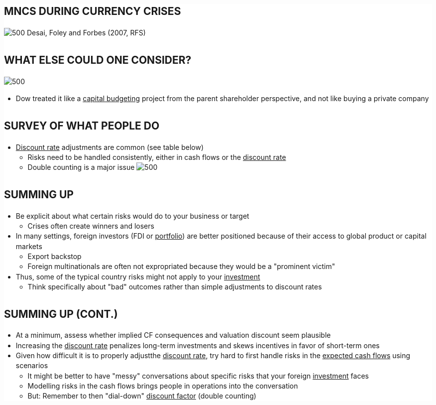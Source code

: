 ## MNCS DURING CURRENCY CRISES

 ![500](99f096b6a4bb76565e8ec204639e9917.png)
Desai, Foley and Forbes (2007, RFS)

## WHAT ELSE COULD ONE CONSIDER?

 ![500](bf2edba51466d0411b7f026b860dedd3.png)

 - Dow treated it like a [capital budgeting](../../../Financial%20Markets%20and%20Institutions/I-%20Introduction%20to%20Financial%20Markets%20and%20Intermediation/I-%20Introduction%20to%20Financial%20Markets%20and%20Intermediation/Class%20Note%201-%20Borrower-Lender%20conflicts%20and%20implied%20agency%20problems.md) project from the parent shareholder
perspective, and not like buying a private company

## SURVEY OF WHAT PEOPLE DO
 - [Discount rate](../../Problem%20Sets/PSET%207-%20Kohler.md) adjustments are common (see table below)
	- Risks need to be handled consistently, either in cash flows or the [discount rate](../../Problem%20Sets/PSET%207-%20Kohler.md)
	- Double counting is a major issue
 ![500](d7534315a50473230d6d89450bde670e.png)
## SUMMING UP

 - Be explicit about what certain risks would do to your business or target
	- Crises often create winners and losers
 - In many settings, foreign investors (FDI or [portfolio](../../../Advanced%20Investments/An%20Asset%20Allocation%20Primer.md)) are better positioned because of their access to global product or capital markets
	 - Export backstop
	- Foreign multinationals are often not expropriated because they would be a "prominent victim"
 - Thus, some of the typical country risks might not apply to your [investment](../../../Advanced%20Investments/An%20Asset%20Allocation%20Primer.md)
	- Think specifically about "bad" outcomes rather than simple adjustments to discount rates

## SUMMING UP (CONT.)
 - At a minimum, assess whether implied CF consequences and valuation discount seem plausible
 - Increasing the [discount rate](../../Problem%20Sets/PSET%207-%20Kohler.md) penalizes long-term investments and skews incentives in favor of short-term ones
 - Given how difficult it is to properly adjustthe [discount rate](../../Problem%20Sets/PSET%207-%20Kohler.md), try hard to first handle risks in the [expected cash flows](../Week%206/Week%206%20Assignment%20Review.md) using scenarios
	- It might be better to have "messy" conversations about specific risks that your foreign [investment](../../../Advanced%20Investments/An%20Asset%20Allocation%20Primer.md) faces
	- Modelling risks in the cash flows brings people in operations into the conversation
	- But: Remember to then "dial-down" [discount factor](../../../Financial%20Markets/Fixed%20Income%20Securities%20Tools%20for%20Today's%20Markets/Chapter%201/Discount%20Factors.md) (double counting)